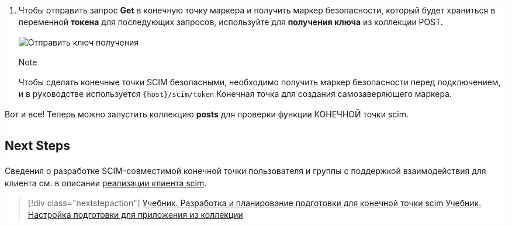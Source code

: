 1. Чтобы отправить запрос **Get** в конечную точку маркера и получить маркер безопасности, который будет храниться в переменной **токена** для последующих запросов, используйте для **получения ключа** из коллекции POST. 

   ![Отправить ключ получения](media/use-scim-to-build-users-and-groups-endpoints/postman-get-key.png)

   > [!NOTE]
   > Чтобы сделать конечные точки SCIM безопасными, необходимо получить маркер безопасности перед подключением, и в руководстве используется `{host}/scim/token` Конечная точка для создания самозаверяющего маркера.

Вот и все! Теперь можно запустить коллекцию **posts** для проверки функции КОНЕЧНОЙ точки scim.

## <a name="next-steps"></a>Next Steps

Сведения о разработке SCIM-совместимой конечной точки пользователя и группы с поддержкой взаимодействия для клиента см. в описании [реализации клиента scim](http://www.simplecloud.info/#Implementations2).

> [!div class="nextstepaction"]
> [Учебник. Разработка и планирование подготовки для конечной точки scim](use-scim-to-provision-users-and-groups.md) 
>  [Учебник. Настройка подготовки для приложения из коллекции](configure-automatic-user-provisioning-portal.md)